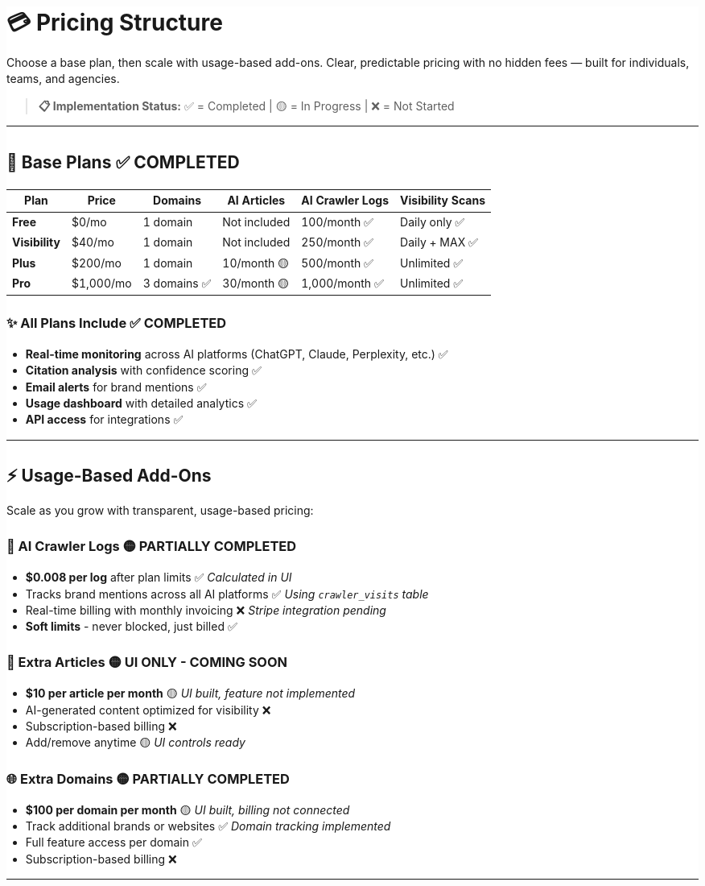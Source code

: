 # 💳 Pricing Structure

Choose a base plan, then scale with usage-based add-ons. Clear, predictable pricing with no hidden fees — built for individuals, teams, and agencies.

> **📋 Implementation Status:** ✅ = Completed | 🟡 = In Progress | ❌ = Not Started

---

## 🧱 Base Plans ✅ **COMPLETED**

| Plan       | Price      | Domains | AI Articles | AI Crawler Logs | Visibility Scans |
|------------|------------|---------|-------------|------------------|------------------|
| **Free**       | $0/mo    | 1 domain | Not included | 100/month ✅ | Daily only ✅ |
| **Visibility** | $40/mo   | 1 domain | Not included | 250/month ✅ | Daily + MAX ✅ |
| **Plus**       | $200/mo  | 1 domain | 10/month 🟡 | 500/month ✅ | Unlimited ✅ |
| **Pro**        | $1,000/mo | 3 domains ✅ | 30/month 🟡 | 1,000/month ✅ | Unlimited ✅ |

### ✨ All Plans Include ✅ **COMPLETED**
- **Real-time monitoring** across AI platforms (ChatGPT, Claude, Perplexity, etc.) ✅
- **Citation analysis** with confidence scoring ✅
- **Email alerts** for brand mentions ✅
- **Usage dashboard** with detailed analytics ✅
- **API access** for integrations ✅

---

## ⚡ Usage-Based Add-Ons

Scale as you grow with transparent, usage-based pricing:

### 🤖 AI Crawler Logs 🟡 **PARTIALLY COMPLETED**
- **$0.008 per log** after plan limits ✅ *Calculated in UI*
- Tracks brand mentions across all AI platforms ✅ *Using `crawler_visits` table*
- Real-time billing with monthly invoicing ❌ *Stripe integration pending*
- **Soft limits** - never blocked, just billed ✅

### 📝 Extra Articles 🟡 **UI ONLY - COMING SOON**
- **$10 per article per month** 🟡 *UI built, feature not implemented*
- AI-generated content optimized for visibility ❌
- Subscription-based billing ❌
- Add/remove anytime 🟡 *UI controls ready*

### 🌐 Extra Domains 🟡 **PARTIALLY COMPLETED**
- **$100 per domain per month** 🟡 *UI built, billing not connected*
- Track additional brands or websites ✅ *Domain tracking implemented*
- Full feature access per domain ✅
- Subscription-based billing ❌

---